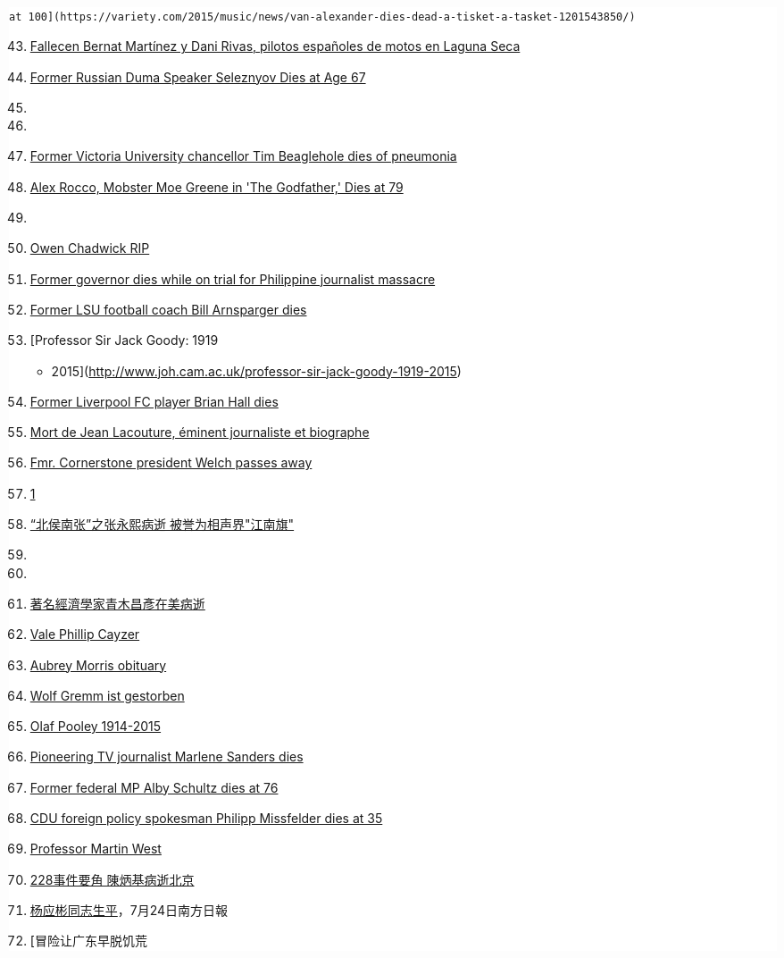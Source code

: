     at 100](https://variety.com/2015/music/news/van-alexander-dies-dead-a-tisket-a-tasket-1201543850/)
43. [Fallecen Bernat Martínez y Dani Rivas, pilotos españoles de motos
    en Laguna
    Seca](http://www.telecinco.es/informativos/circuito_de_Laguna_Seca-Californina-Bernat_Martinez-Dani_Rivas_0_2022300064.html)

44. [Former Russian Duma Speaker Seleznyov Dies at
    Age 67](http://sputniknews.com/russia/20150719/1024815520.html)
45.
46.
47. [Former Victoria University chancellor Tim Beaglehole dies of
    pneumonia](http://www.stuff.co.nz/dominion-post/news/70404598/former-victoria-university-chancellor-tim-beaglehole-dies-of-pneumonia)
48. [Alex Rocco, Mobster Moe Greene in 'The Godfather,' Dies
    at 79](http://www.hollywoodreporter.com/news/alex-rocco-dead-godfather-actor-809754)
49.
50. [Owen Chadwick RIP](http://www.sel.cam.ac.uk/life-selwyn/)
51. [Former governor dies while on trial for Philippine journalist
    massacre](http://www.reuters.com/article/2015/07/18/us-philippines-massacre-idUSKCN0PS00R20150718)
52. [Former LSU football coach Bill Arnsparger
    dies](http://www.nola.com/lsu/index.ssf/2015/07/former_lsu_coach_bill_arnsparg.html)
53. [Professor Sir Jack Goody: 1919
    - 2015](http://www.joh.cam.ac.uk/professor-sir-jack-goody-1919-2015)
54. [Former Liverpool FC player Brian Hall
    dies](http://www.liverpoolecho.co.uk/sport/football/football-news/former-liverpool-fc-player-brian-9674238)
55. [Mort de Jean Lacouture, éminent journaliste et
    biographe](http://www.lemonde.fr/disparitions/article/2015/07/17/mort-de-jean-lacouture-eminent-journaliste-et-biographe_4687210_3382.html)

56. [Fmr. Cornerstone president Welch passes
    away](http://www.wzzm13.com/story/news/local/metro/2015/07/16/fmr-cornerstone-president-welch-passes-away/30276109/)

57. [1](http://www.washingtontimes.com/news/2015/jul/16/uruguayan-soccer-legend-alcides-ghiggia-dies-at-88/)
58. [“北侯南张”之张永熙病逝
    被誉为相声界"江南旗"](http://www.chinanews.com/cul/2015/07-17/7411899.shtml)
59.
60.
61. [著名經濟學家青木昌彥在美病逝](http://tchina.kyodonews.jp/news/2015/07/101642.html)
62. [Vale Phillip
    Cayzer](http://www.rowingaustralia.com.au/vale-phillip-cayzer/)
63. [Aubrey Morris
    obituary](http://www.theguardian.com/film/2015/jul/16/aubrey-morris?utm_medium=twitter&utm_source=dlvr.it)
64. [Wolf Gremm ist
    gestorben](http://www.tagesspiegel.de/kultur/deutscher-filmautor-und-regisseur-wolf-gremm-ist-gestorben/12053098.html)

65. [Olaf
    Pooley 1914-2015](http://www.doctorwhonews.net/2015/07/olaf-pooley-1914-2015.html)
66. [Pioneering TV journalist Marlene Sanders
    dies](http://www.usatoday.com/story/life/2015/07/15/pioneering-tv-journalist-marlene-sanders-dies/30174023/)
67. [Former federal MP Alby Schultz dies
    at 76](http://www.9news.com.au/national/2015/07/14/17/32/former-mp-alby-schultz-dies-at-76)
68. [CDU foreign policy spokesman Philipp Missfelder dies
    at 35](http://www.dw.com/en/cdu-foreign-policy-spokesman-philipp-missfelder-dies-at-35/a-18580779)
69. [Professor Martin
    West](http://www.balliol.ox.ac.uk/news/2015/july/professor-martin-west)
70. [228事件要角
    陳炳基病逝北京](http://www.chinatimes.com/newspapers/20150715000897-260302)
71. [杨应彬同志生平](http://epaper.southcn.com/nfdaily/html/2015-07/24/content_7452580.htm)，7月24日南方日報
72. [冒险让广东早脱饥荒